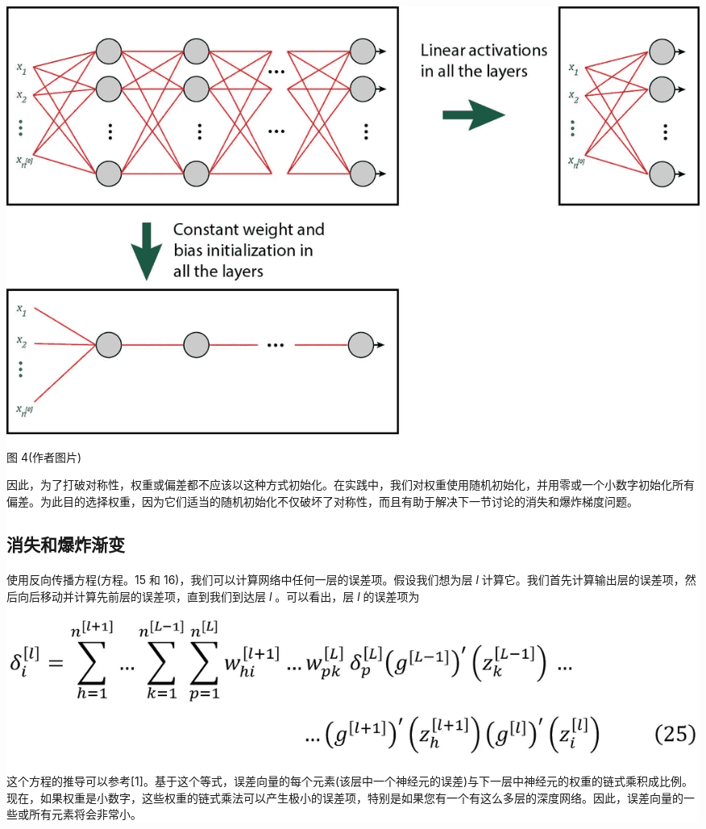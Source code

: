 ![](img/6d3ab13283b53f04557752969a74a482.png)

图 4(作者图片)

因此，为了打破对称性，权重或偏差都不应该以这种方式初始化。在实践中，我们对权重使用随机初始化，并用零或一个小数字初始化所有偏差。为此目的选择权重，因为它们适当的随机初始化不仅破坏了对称性，而且有助于解决下一节讨论的消失和爆炸梯度问题。

## 消失和爆炸渐变

使用反向传播方程(方程。15 和 16)，我们可以计算网络中任何一层的误差项。假设我们想为层 *l* 计算它。我们首先计算输出层的误差项，然后向后移动并计算先前层的误差项，直到我们到达层 *l* 。可以看出，层 *l* 的误差项为

![](img/0c69a6f4a0f54506964cced46df343bd.png)

这个方程的推导可以参考[1]。基于这个等式，误差向量的每个元素(该层中一个神经元的误差)与下一层中神经元的权重的链式乘积成比例。现在，如果权重是小数字，这些权重的链式乘法可以产生极小的误差项，特别是如果您有一个有这么多层的深度网络。因此，误差向量的一些或所有元素将会非常小。
